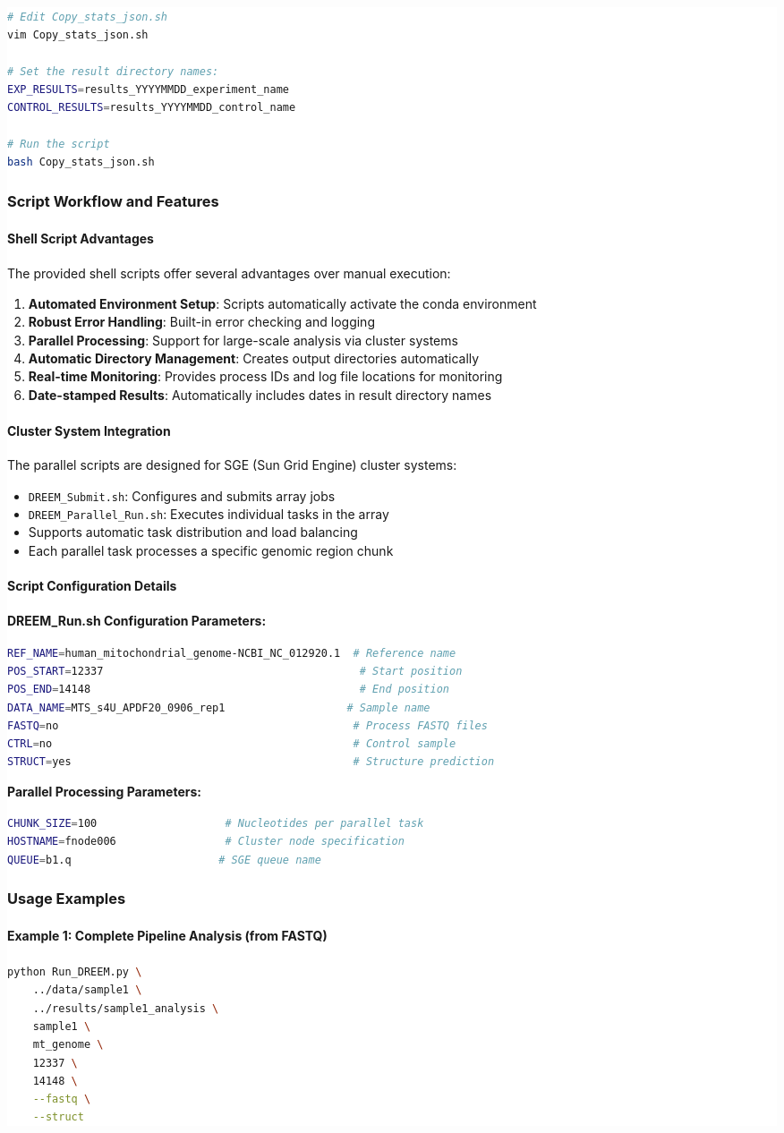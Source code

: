 ```bash
# Edit Copy_stats_json.sh
vim Copy_stats_json.sh

# Set the result directory names:
EXP_RESULTS=results_YYYYMMDD_experiment_name
CONTROL_RESULTS=results_YYYYMMDD_control_name

# Run the script
bash Copy_stats_json.sh
```

### Script Workflow and Features

#### Shell Script Advantages
The provided shell scripts offer several advantages over manual execution:

1. **Automated Environment Setup**: Scripts automatically activate the conda environment
2. **Robust Error Handling**: Built-in error checking and logging
3. **Parallel Processing**: Support for large-scale analysis via cluster systems
4. **Automatic Directory Management**: Creates output directories automatically
5. **Real-time Monitoring**: Provides process IDs and log file locations for monitoring
6. **Date-stamped Results**: Automatically includes dates in result directory names

#### Cluster System Integration
The parallel scripts are designed for SGE (Sun Grid Engine) cluster systems:
- `DREEM_Submit.sh`: Configures and submits array jobs
- `DREEM_Parallel_Run.sh`: Executes individual tasks in the array
- Supports automatic task distribution and load balancing
- Each parallel task processes a specific genomic region chunk

#### Script Configuration Details

**DREEM_Run.sh Configuration Parameters:**
```bash
REF_NAME=human_mitochondrial_genome-NCBI_NC_012920.1  # Reference name
POS_START=12337                                        # Start position  
POS_END=14148                                          # End position
DATA_NAME=MTS_s4U_APDF20_0906_rep1                   # Sample name
FASTQ=no                                              # Process FASTQ files
CTRL=no                                               # Control sample
STRUCT=yes                                            # Structure prediction
```

**Parallel Processing Parameters:**
```bash
CHUNK_SIZE=100                    # Nucleotides per parallel task
HOSTNAME=fnode006                 # Cluster node specification  
QUEUE=b1.q                       # SGE queue name
```

### Usage Examples

#### Example 1: Complete Pipeline Analysis (from FASTQ)
```bash
python Run_DREEM.py \
    ../data/sample1 \
    ../results/sample1_analysis \
    sample1 \
    mt_genome \
    12337 \
    14148 \
    --fastq \
    --struct
```
